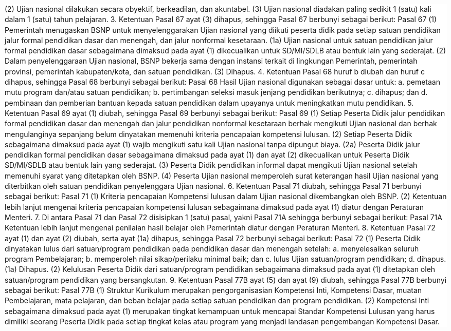 (2) Ujian nasional dilakukan secara obyektif, berkeadilan, dan akuntabel.
(3) Ujian nasional diadakan paling sedikit 1 (satu) kali dalam 1 (satu) tahun pelajaran.
3. Ketentuan Pasal 67 ayat (3) dihapus, sehingga Pasal 67 berbunyi sebagai berikut:
Pasal 67
(1) Pemerintah menugaskan BSNP untuk menyelenggarakan Ujian nasional yang diikuti peserta didik pada setiap satuan pendidikan jalur formal pendidikan dasar dan menengah, dan jalur nonformal kesetaraan.
(1a) Ujian nasional untuk satuan pendidikan jalur formal pendidikan dasar sebagaimana dimaksud pada ayat (1) dikecualikan untuk SD/MI/SDLB atau bentuk lain yang sederajat.
(2) Dalam penyelenggaraan Ujian nasional, BSNP bekerja sama dengan instansi terkait di lingkungan Pemerintah, pemerintah provinsi, pemerintah kabupaten/kota, dan satuan pendidikan.
(3) Dihapus.
4. Ketentuan Pasal 68 huruf b diubah dan huruf c dihapus, sehingga Pasal 68 berbunyi sebagai berikut:
Pasal 68
Hasil Ujian nasional digunakan sebagai dasar untuk:
a. pemetaan mutu program dan/atau satuan pendidikan;
b. pertimbangan seleksi masuk jenjang pendidikan berikutnya;
c. dihapus; dan
d. pembinaan dan pemberian bantuan kepada satuan pendidikan dalam upayanya untuk meningkatkan mutu pendidikan.
5. Ketentuan Pasal 69 ayat (1) diubah, sehingga Pasal 69 berbunyi sebagai berikut:
Pasal 69
(1) Setiap Peserta Didik jalur pendidikan formal pendidikan dasar dan menengah dan jalur pendidikan nonformal kesetaraan berhak mengikuti Ujian nasional dan berhak mengulanginya sepanjang belum dinyatakan memenuhi kriteria pencapaian kompetensi lulusan.
(2) Setiap Peserta Didik sebagaimana dimaksud pada ayat (1) wajib mengikuti satu kali Ujian nasional tanpa dipungut biaya.
(2a) Peserta Didik jalur pendidikan formal pendidikan dasar sebagaimana dimaksud pada ayat (1) dan ayat (2) dikecualikan untuk Peserta Didik SD/MI/SDLB atau bentuk lain yang sederajat.
(3) Peserta Didik pendidikan informal dapat mengikuti Ujian nasional setelah memenuhi syarat yang ditetapkan oleh BSNP.
(4) Peserta Ujian nasional memperoleh surat keterangan hasil Ujian nasional yang diterbitkan oleh satuan pendidikan penyelenggara Ujian nasional.
6. Ketentuan Pasal 71 diubah, sehingga Pasal 71 berbunyi sebagai berikut:
Pasal 71
(1) Kriteria pencapaian Kompetensi lulusan dalam Ujian nasional dikembangkan oleh BSNP.
(2) Ketentuan lebih lanjut mengenai kriteria pencapaian kompetensi lulusan sebagaimana dimaksud pada ayat (1) diatur dengan Peraturan Menteri.
7. Di antara Pasal 71 dan Pasal 72 disisipkan 1 (satu) pasal, yakni Pasal 71A sehingga berbunyi sebagai berikut:
Pasal 71A
Ketentuan lebih lanjut mengenai penilaian hasil belajar oleh Pemerintah diatur dengan Peraturan Menteri.
8. Ketentuan Pasal 72 ayat (1) dan ayat (2) diubah, serta ayat (1a) dihapus, sehingga Pasal 72 berbunyi sebagai berikut:
Pasal 72
(1) Peserta Didik dinyatakan lulus dari satuan/program pendidikan pada pendidikan dasar dan menengah setelah:
a. menyelesaikan seluruh program Pembelajaran;
b. memperoleh nilai sikap/perilaku minimal baik; dan
c. lulus Ujian satuan/program pendidikan;
d. dihapus.
(1a) Dihapus.
(2) Kelulusan Peserta Didik dari satuan/program pendidikan sebagaimana dimaksud pada ayat (1) ditetapkan oleh satuan/program pendidikan yang bersangkutan.
9. Ketentuan Pasal 77B ayat (5) dan ayat (9) diubah, sehingga Pasal 77B berbunyi sebagai berikut:
Pasal 77B
(1) Struktur Kurikulum merupakan pengorganisasian Kompetensi Inti, Kompetensi Dasar, muatan Pembelajaran, mata pelajaran, dan beban belajar pada setiap satuan pendidikan dan program pendidikan.
(2) Kompetensi Inti sebagaimana dimaksud pada ayat (1) merupakan tingkat kemampuan untuk mencapai Standar Kompetensi Lulusan yang harus dimiliki seorang Peserta Didik pada setiap tingkat kelas atau program yang menjadi landasan pengembangan Kompetensi Dasar.